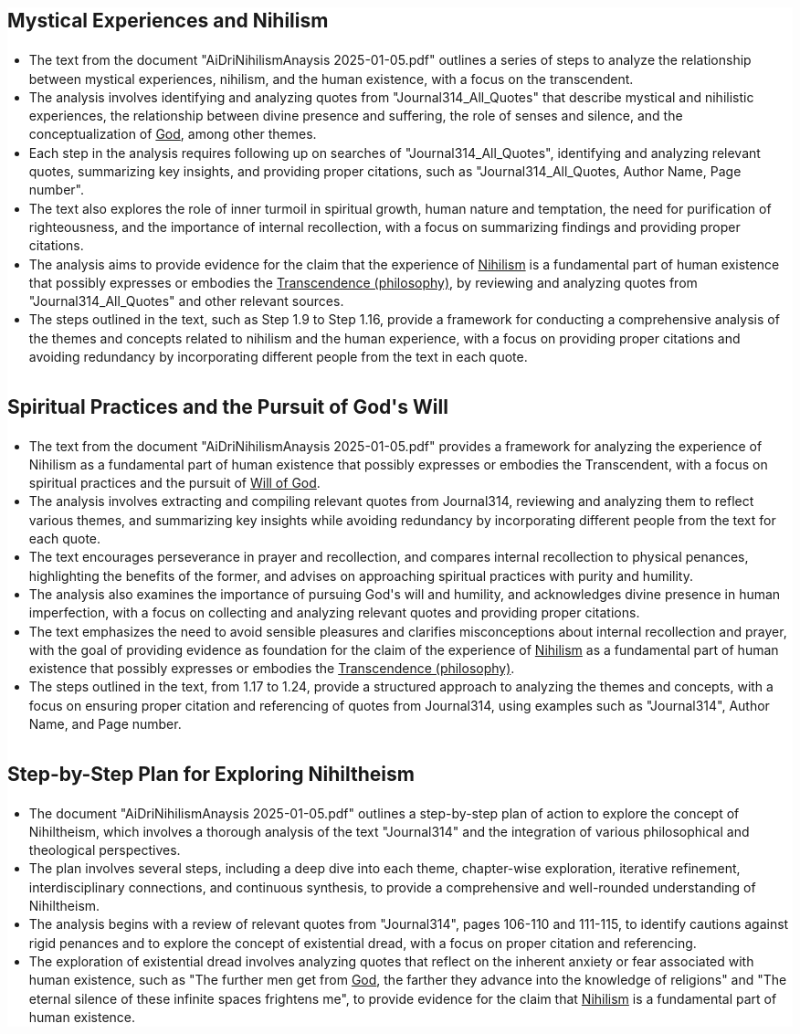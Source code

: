 ## Mystical Experiences and Nihilism
- The text from the document "AiDriNihilismAnaysis 2025-01-05.pdf" outlines a series of steps to analyze the relationship between mystical experiences, nihilism, and the human existence, with a focus on the transcendent.
- The analysis involves identifying and analyzing quotes from "Journal314\_All\_Quotes" that describe mystical and nihilistic experiences, the relationship between divine presence and suffering, the role of senses and silence, and the conceptualization of [God](https://en.wikipedia.org/wiki/God), among other themes.
- Each step in the analysis requires following up on searches of "Journal314\_All\_Quotes", identifying and analyzing relevant quotes, summarizing key insights, and providing proper citations, such as "Journal314\_All\_Quotes, Author Name, Page number".
- The text also explores the role of inner turmoil in spiritual growth, human nature and temptation, the need for purification of righteousness, and the importance of internal recollection, with a focus on summarizing findings and providing proper citations.
- The analysis aims to provide evidence for the claim that the experience of [Nihilism](https://en.wikipedia.org/wiki/Nihilism) is a fundamental part of human existence that possibly expresses or embodies the [Transcendence (philosophy)](https://en.wikipedia.org/wiki/Transcendence_(philosophy)), by reviewing and analyzing quotes from "Journal314\_All\_Quotes" and other relevant sources.
- The steps outlined in the text, such as Step 1.9 to Step 1.16, provide a framework for conducting a comprehensive analysis of the themes and concepts related to nihilism and the human experience, with a focus on providing proper citations and avoiding redundancy by incorporating different people from the text in each quote.

## Spiritual Practices and the Pursuit of God's Will
- The text from the document "AiDriNihilismAnaysis 2025-01-05.pdf" provides a framework for analyzing the experience of Nihilism as a fundamental part of human existence that possibly expresses or embodies the Transcendent, with a focus on spiritual practices and the pursuit of [Will of God](https://en.wikipedia.org/wiki/Will_of_God).
- The analysis involves extracting and compiling relevant quotes from Journal314, reviewing and analyzing them to reflect various themes, and summarizing key insights while avoiding redundancy by incorporating different people from the text for each quote.
- The text encourages perseverance in prayer and recollection, and compares internal recollection to physical penances, highlighting the benefits of the former, and advises on approaching spiritual practices with purity and humility.
- The analysis also examines the importance of pursuing God's will and humility, and acknowledges divine presence in human imperfection, with a focus on collecting and analyzing relevant quotes and providing proper citations.
- The text emphasizes the need to avoid sensible pleasures and clarifies misconceptions about internal recollection and prayer, with the goal of providing evidence as foundation for the claim of the experience of [Nihilism](https://en.wikipedia.org/wiki/Nihilism) as a fundamental part of human existence that possibly expresses or embodies the [Transcendence (philosophy)](https://en.wikipedia.org/wiki/Transcendence_(philosophy)).
- The steps outlined in the text, from 1.17 to 1.24, provide a structured approach to analyzing the themes and concepts, with a focus on ensuring proper citation and referencing of quotes from Journal314, using examples such as "Journal314", Author Name, and Page number.

## Step-by-Step Plan for Exploring Nihiltheism
- The document "AiDriNihilismAnaysis 2025-01-05.pdf" outlines a step-by-step plan of action to explore the concept of Nihiltheism, which involves a thorough analysis of the text "Journal314" and the integration of various philosophical and theological perspectives.
- The plan involves several steps, including a deep dive into each theme, chapter-wise exploration, iterative refinement, interdisciplinary connections, and continuous synthesis, to provide a comprehensive and well-rounded understanding of Nihiltheism.
- The analysis begins with a review of relevant quotes from "Journal314", pages 106-110 and 111-115, to identify cautions against rigid penances and to explore the concept of existential dread, with a focus on proper citation and referencing.
- The exploration of existential dread involves analyzing quotes that reflect on the inherent anxiety or fear associated with human existence, such as "The further men get from [God](https://en.wikipedia.org/wiki/God), the farther they advance into the knowledge of religions" and "The eternal silence of these infinite spaces frightens me", to provide evidence for the claim that [Nihilism](https://en.wikipedia.org/wiki/Nihilism) is a fundamental part of human existence.